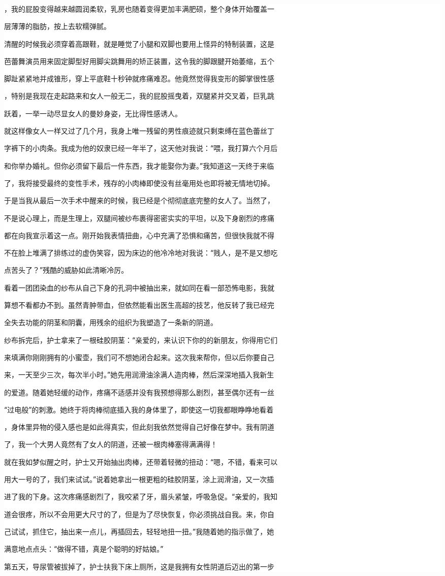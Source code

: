 ，我的屁股变得越来越圆润柔软，乳房也随着变得更加丰满肥硕，整个身体开始覆盖一

层薄薄的脂肪，按上去软糯弹腻。

清醒的时候我必须穿着高跟鞋，就是睡觉了小腿和双脚也要用上怪异的特制装置，这是

芭蕾舞演员用来固定脚型好用脚尖跳舞用的矫正装置，这令我的脚跟腱开始萎缩，五个

脚趾紧紧地并成锥形，穿上平底鞋十秒钟就疼痛难忍。他竟然觉得我变形的脚掌很性感

，特别是我现在走起路来和女人一般无二，我的屁股摇曳着，双腿紧并交叉着，巨乳跳

跃着，一举一动尽显女人的曼妙身姿，无比得性感诱人。

就这样像女人一样又过了几个月，我身上唯一残留的男性痕迹就只剩束缚在蓝色蕾丝丁

字裤下的小肉条。我成为他的奴隶已经一年半了，这天他对我说：“喂，我打算六个月后

和你举办婚礼。但你必须留下最后一件东西，我才能娶你为妻。”我知道这一天终于来临

了，我将接受最终的变性手术，残存的小肉棒即使没有丝毫用处也即将被无情地切掉。

于是当我从最后一次手术中醒来的时候，我已经是个彻彻底底完整的女人了。当然了，

不是说心理上，而是生理上，双腿间被纱布裹得密密实实的平坦，以及下身剧烈的疼痛

都在向我宣示着这一点。刚开始我表情扭曲，心中充满了恐惧和痛苦，但很快我就不得

不在脸上堆满了排练过的虚伪笑容，因为床边的他冷冷地对我说：“贱人，是不是又想吃

点苦头了？”残酷的威胁如此清晰冷厉。

看着一团团染血的纱布从自己下身的孔洞中被抽出来，就如同在看一部恐怖电影，我就

算想不看都办不到。虽然青肿带血，但依然能看出医生高超的技艺，他反转了我已经完

全失去功能的阴茎和阴囊，用残余的组织为我塑造了一条新的阴道。

纱布拆完后，护士拿来了一根硅胶阴茎：“亲爱的，来认识下你的的新朋友，你得用它们

来填满你刚刚拥有的小蜜壶，我们可不想她闭合起来。这次我来帮你，但以后你要自己

来，一天至少三次，每次半小时。”她先用润滑油涂满人造肉棒，然后深深地插入我新生

的爱道。随着她轻缓的动作，疼痛不适感并没有我预想得那么剧烈，甚至偶尔还有一丝

“过电般”的刺激。她终于将肉棒彻底插入我的身体里了，即使这一切我都眼睁睁地看着

，身体里异物的侵入感也是如此得真实，但此刻我依然觉得自己好像在梦中。我有阴道

了，我一个大男人竟然有了女人的阴道，还被一根肉棒塞得满满得！

就在我如梦似醒之时，护士又开始抽出肉棒，还带着轻微的扭动：“嗯，不错，看来可以

用大一号的了，我们来试试。”说着她拿出一根更粗的硅胶阴茎，涂上润滑油，又一次插

进了我的下身。这次疼痛感剧烈了，我咬紧了牙，眉头紧皱，呼吸急促。“亲爱的，我知

道会很疼，所以不会用更大尺寸的了，但是为了尽快恢复，你必须挑战自我。来，你自

己试试，抓住它，抽出来一点儿，再插回去，轻轻地扭一扭。”我随着她的指示做了，她

满意地点点头：“做得不错，真是个聪明的好姑娘。”

第五天，导尿管被拔掉了，护士扶我下床上厕所，这是我拥有女性阴道后迈出的第一步
